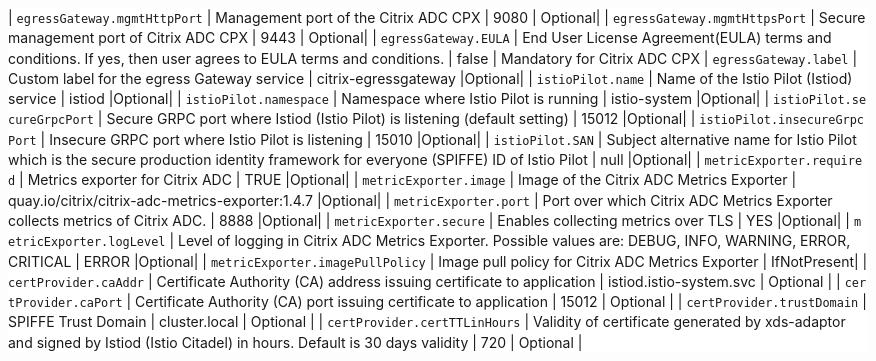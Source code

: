 | `egressGateway.mgmtHttpPort`      | Management port of the Citrix ADC CPX                                                                                              | 9080                                                                  | Optional|
| `egressGateway.mgmtHttpsPort`    | Secure management port of Citrix ADC CPX                                                                                           | 9443                                                                  | Optional|
| `egressGateway.EULA`             | End User License Agreement(EULA) terms and conditions. If yes, then user agrees to EULA terms and conditions.                                     | false                                                                    | Mandatory for Citrix ADC CPX
| `egressGateway.label` | Custom label for the egress Gateway service                                                                                       | citrix-egressgateway                                                                 |Optional|
| `istioPilot.name`                 | Name of the Istio Pilot (Istiod) service                                                                                                        | istiod                                                           |Optional|
| `istioPilot.namespace`     | Namespace where Istio Pilot is running                                                                                        | istio-system                                                          |Optional|
| `istioPilot.secureGrpcPort`       | Secure GRPC port where Istiod (Istio Pilot) is listening (default setting)                                                                  | 15012                                                                 |Optional|
| `istioPilot.insecureGrpcPort`      | Insecure GRPC port where Istio Pilot is listening                                                                                  | 15010                                                                 |Optional|
| `istioPilot.SAN`                 | Subject alternative name for Istio Pilot which is the secure production identity framework for everyone (SPIFFE) ID of Istio Pilot                                                        | null |Optional|
| `metricExporter.required`          | Metrics exporter for Citrix ADC                                                                                                    | TRUE                                                                  |Optional|
| `metricExporter.image`             | Image of the Citrix ADC Metrics Exporter                                                                                   | quay.io/citrix/citrix-adc-metrics-exporter:1.4.7                             |Optional|
| `metricExporter.port`              | Port over which Citrix ADC Metrics Exporter collects metrics of Citrix ADC.                                                      | 8888                                                                  |Optional|
| `metricExporter.secure`            | Enables collecting metrics over TLS                                                                                                | YES                                                                    |Optional|
| `metricExporter.logLevel`          | Level of logging in Citrix ADC Metrics Exporter. Possible values are: DEBUG, INFO, WARNING, ERROR, CRITICAL                                       | ERROR                                                                 |Optional|
| `metricExporter.imagePullPolicy`   | Image pull policy for Citrix ADC Metrics Exporter                                                                                       | IfNotPresent|
| `certProvider.caAddr`   | Certificate Authority (CA) address issuing certificate to application                           | istiod.istio-system.svc                          | Optional |
| `certProvider.caPort`   | Certificate Authority (CA) port issuing certificate to application                              | 15012 | Optional |
| `certProvider.trustDomain`   | SPIFFE Trust Domain                         | cluster.local | Optional |
| `certProvider.certTTLinHours`   | Validity of certificate generated by xds-adaptor and signed by Istiod (Istio Citadel) in hours. Default is 30 days validity              | 720 | Optional |
